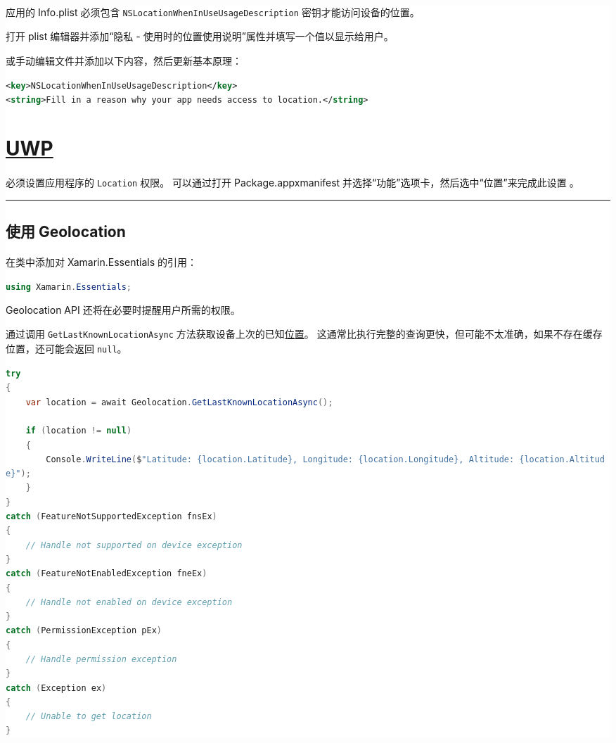 应用的 Info.plist 必须包含 `NSLocationWhenInUseUsageDescription` 密钥才能访问设备的位置。

打开 plist 编辑器并添加“隐私 - 使用时的位置使用说明”属性并填写一个值以显示给用户。

或手动编辑文件并添加以下内容，然后更新基本原理：

```xml
<key>NSLocationWhenInUseUsageDescription</key>
<string>Fill in a reason why your app needs access to location.</string>
```

# <a name="uwp"></a>[UWP](#tab/uwp)

必须设置应用程序的 `Location` 权限。 可以通过打开 Package.appxmanifest 并选择“功能”选项卡，然后选中“位置”来完成此设置  。

-----

## <a name="using-geolocation"></a>使用 Geolocation

在类中添加对 Xamarin.Essentials 的引用：

```csharp
using Xamarin.Essentials;
```

Geolocation API 还将在必要时提醒用户所需的权限。

通过调用 `GetLastKnownLocationAsync` 方法获取设备上次的已知[位置](xref:Xamarin.Essentials.Location)。 这通常比执行完整的查询更快，但可能不太准确，如果不存在缓存位置，还可能会返回 `null`。

```csharp
try
{
    var location = await Geolocation.GetLastKnownLocationAsync();

    if (location != null)
    {
        Console.WriteLine($"Latitude: {location.Latitude}, Longitude: {location.Longitude}, Altitude: {location.Altitude}");
    }
}
catch (FeatureNotSupportedException fnsEx)
{
    // Handle not supported on device exception
}
catch (FeatureNotEnabledException fneEx)
{
    // Handle not enabled on device exception
}
catch (PermissionException pEx)
{
    // Handle permission exception
}
catch (Exception ex)
{
    // Unable to get location
}
```
